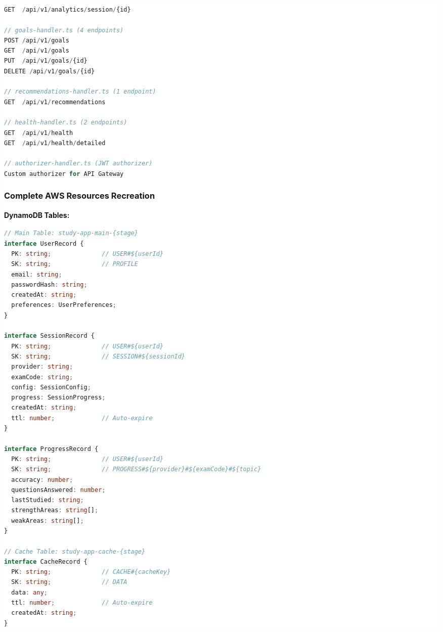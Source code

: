 ```typescript
GET  /api/v1/analytics/session/{id}

// goals-handler.ts (4 endpoints)
POST /api/v1/goals
GET  /api/v1/goals
PUT  /api/v1/goals/{id}
DELETE /api/v1/goals/{id}

// recommendations-handler.ts (1 endpoint)
GET  /api/v1/recommendations

// health-handler.ts (2 endpoints)
GET  /api/v1/health
GET  /api/v1/health/detailed

// authorizer-handler.ts (JWT authorizer)
Custom authorizer for API Gateway
```

### **Complete AWS Resources Recreation**

**DynamoDB Tables:**

```typescript
// Main Table: study-app-main-{stage}
interface UserRecord {
  PK: string;              // USER#${userId}
  SK: string;              // PROFILE
  email: string;
  passwordHash: string;
  createdAt: string;
  preferences: UserPreferences;
}

interface SessionRecord {
  PK: string;              // USER#${userId}
  SK: string;              // SESSION#${sessionId}
  provider: string;
  examCode: string;
  config: SessionConfig;
  progress: SessionProgress;
  createdAt: string;
  ttl: number;             // Auto-expire
}

interface ProgressRecord {
  PK: string;              // USER#${userId}
  SK: string;              // PROGRESS#${provider}#${examCode}#${topic}
  accuracy: number;
  questionsAnswered: number;
  lastStudied: string;
  strengthAreas: string[];
  weakAreas: string[];
}

// Cache Table: study-app-cache-{stage}
interface CacheRecord {
  PK: string;              // CACHE#{cacheKey}
  SK: string;              // DATA
  data: any;
  ttl: number;             // Auto-expire
  createdAt: string;
}

```